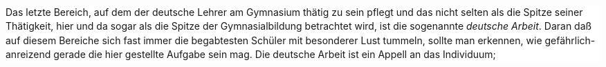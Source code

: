 Das letzte Bereich, auf dem der deutsche Lehrer am Gymnasium thätig zu sein pflegt und das nicht selten als die Spitze seiner Thätigkeit, hier und da sogar als die Spitze der Gymnasialbildung betrachtet wird, ist die sogenannte *deutsche Arbeit*. Daran daß auf diesem Bereiche sich fast immer die begabtesten Schüler mit besonderer Lust tummeln, sollte man erkennen, wie gefährlich-anreizend gerade die hier gestellte Aufgabe sein mag. Die deutsche Arbeit ist ein Appell an das Individuum;
